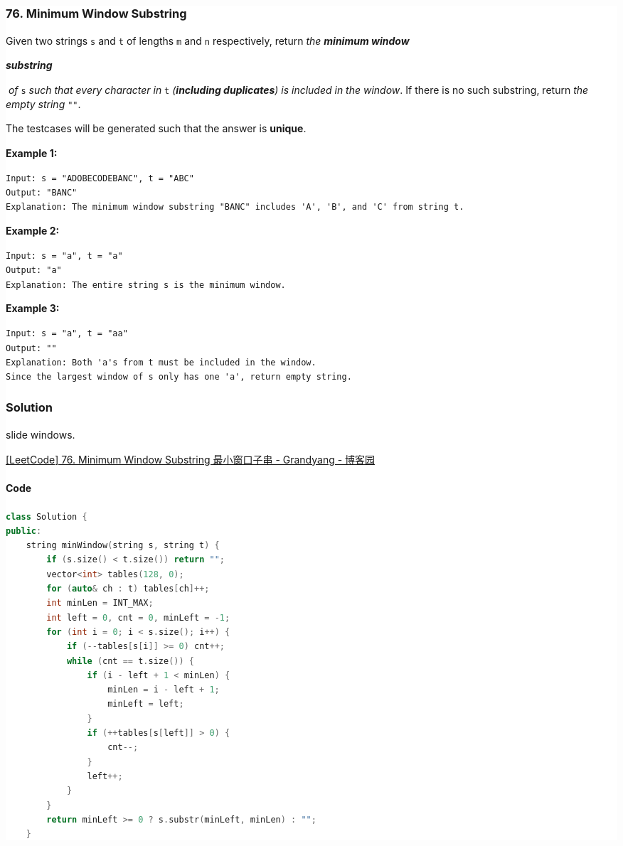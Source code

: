 
### 76. Minimum Window Substring

Given two strings `s` and `t` of lengths `m` and `n` respectively, return *the **minimum window*** 

***substring***

 *of* `s` *such that every character in* `t` *(**including duplicates**) is included in the window*. If there is no such substring, return *the empty string* `""`.

The testcases will be generated such that the answer is **unique**.

**Example 1:**

```
Input: s = "ADOBECODEBANC", t = "ABC"
Output: "BANC"
Explanation: The minimum window substring "BANC" includes 'A', 'B', and 'C' from string t.
```

**Example 2:**

```
Input: s = "a", t = "a"
Output: "a"
Explanation: The entire string s is the minimum window.
```

**Example 3:**

```
Input: s = "a", t = "aa"
Output: ""
Explanation: Both 'a's from t must be included in the window.
Since the largest window of s only has one 'a', return empty string.
```

### Solution

slide windows.

[[LeetCode] 76. Minimum Window Substring 最小窗口子串 - Grandyang - 博客园](https://www.cnblogs.com/grandyang/p/4340948.html)

#### Code

```c++
class Solution {
public:
    string minWindow(string s, string t) {
        if (s.size() < t.size()) return "";
        vector<int> tables(128, 0);
        for (auto& ch : t) tables[ch]++;
        int minLen = INT_MAX;
        int left = 0, cnt = 0, minLeft = -1;
        for (int i = 0; i < s.size(); i++) {
            if (--tables[s[i]] >= 0) cnt++;
            while (cnt == t.size()) {
                if (i - left + 1 < minLen) {
                    minLen = i - left + 1;
                    minLeft = left;
                }
                if (++tables[s[left]] > 0) {
                    cnt--;
                }
                left++;
            }
        }
        return minLeft >= 0 ? s.substr(minLeft, minLen) : "";
    }
```